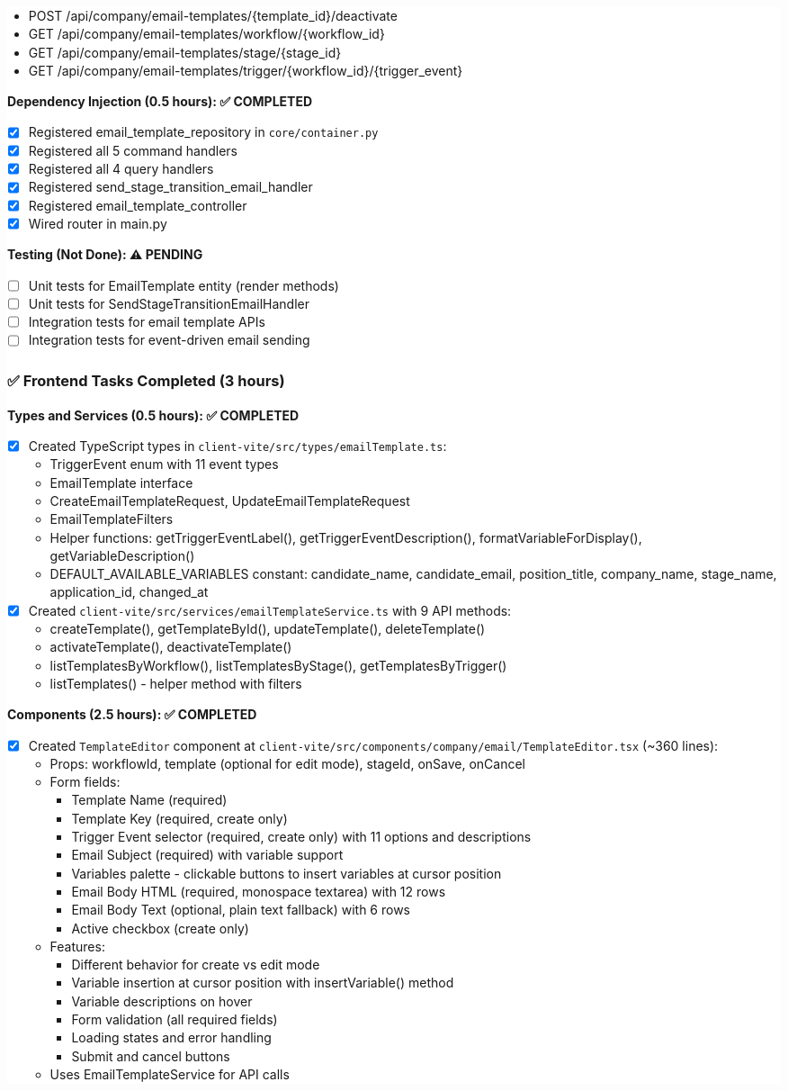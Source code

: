   - POST /api/company/email-templates/{template_id}/deactivate
  - GET /api/company/email-templates/workflow/{workflow_id}
  - GET /api/company/email-templates/stage/{stage_id}
  - GET /api/company/email-templates/trigger/{workflow_id}/{trigger_event}

**Dependency Injection (0.5 hours): ✅ COMPLETED**
- [x] Registered email_template_repository in `core/container.py`
- [x] Registered all 5 command handlers
- [x] Registered all 4 query handlers
- [x] Registered send_stage_transition_email_handler
- [x] Registered email_template_controller
- [x] Wired router in main.py

**Testing (Not Done): ⚠️ PENDING**
- [ ] Unit tests for EmailTemplate entity (render methods)
- [ ] Unit tests for SendStageTransitionEmailHandler
- [ ] Integration tests for email template APIs
- [ ] Integration tests for event-driven email sending

### ✅ Frontend Tasks Completed (3 hours)

**Types and Services (0.5 hours): ✅ COMPLETED**
- [x] Created TypeScript types in `client-vite/src/types/emailTemplate.ts`:
  - TriggerEvent enum with 11 event types
  - EmailTemplate interface
  - CreateEmailTemplateRequest, UpdateEmailTemplateRequest
  - EmailTemplateFilters
  - Helper functions: getTriggerEventLabel(), getTriggerEventDescription(), formatVariableForDisplay(), getVariableDescription()
  - DEFAULT_AVAILABLE_VARIABLES constant: candidate_name, candidate_email, position_title, company_name, stage_name, application_id, changed_at
- [x] Created `client-vite/src/services/emailTemplateService.ts` with 9 API methods:
  - createTemplate(), getTemplateById(), updateTemplate(), deleteTemplate()
  - activateTemplate(), deactivateTemplate()
  - listTemplatesByWorkflow(), listTemplatesByStage(), getTemplatesByTrigger()
  - listTemplates() - helper method with filters

**Components (2.5 hours): ✅ COMPLETED**
- [x] Created `TemplateEditor` component at `client-vite/src/components/company/email/TemplateEditor.tsx` (~360 lines):
  - Props: workflowId, template (optional for edit mode), stageId, onSave, onCancel
  - Form fields:
    - Template Name (required)
    - Template Key (required, create only)
    - Trigger Event selector (required, create only) with 11 options and descriptions
    - Email Subject (required) with variable support
    - Variables palette - clickable buttons to insert variables at cursor position
    - Email Body HTML (required, monospace textarea) with 12 rows
    - Email Body Text (optional, plain text fallback) with 6 rows
    - Active checkbox (create only)
  - Features:
    - Different behavior for create vs edit mode
    - Variable insertion at cursor position with insertVariable() method
    - Variable descriptions on hover
    - Form validation (all required fields)
    - Loading states and error handling
    - Submit and cancel buttons
  - Uses EmailTemplateService for API calls
